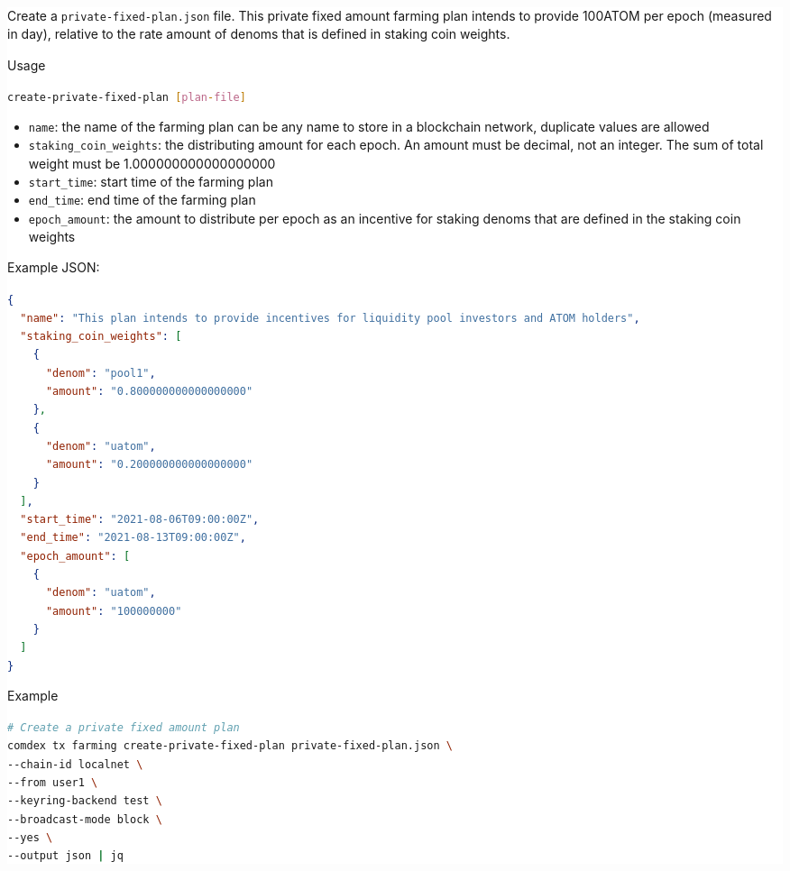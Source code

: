 Create a `private-fixed-plan.json` file. This private fixed amount farming plan intends to provide 100ATOM per epoch (measured in day), relative to the rate amount of denoms that is defined in staking coin weights.

Usage

```bash
create-private-fixed-plan [plan-file]
```

- `name`: the name of the farming plan can be any name to store in a blockchain network, duplicate values are allowed
- `staking_coin_weights`: the distributing amount for each epoch. An amount must be decimal, not an integer. The sum of total weight must be 1.000000000000000000
- `start_time`: start time of the farming plan 
- `end_time`: end time of the farming plan
- `epoch_amount`: the amount to distribute per epoch as an incentive for staking denoms that are defined in the staking coin weights

Example JSON:

```json
{
  "name": "This plan intends to provide incentives for liquidity pool investors and ATOM holders",
  "staking_coin_weights": [
    {
      "denom": "pool1",
      "amount": "0.800000000000000000"
    },
    {
      "denom": "uatom",
      "amount": "0.200000000000000000"
    }
  ],
  "start_time": "2021-08-06T09:00:00Z",
  "end_time": "2021-08-13T09:00:00Z",
  "epoch_amount": [
    {
      "denom": "uatom",
      "amount": "100000000"
    }
  ]
}
```

Example

```bash
# Create a private fixed amount plan
comdex tx farming create-private-fixed-plan private-fixed-plan.json \
--chain-id localnet \
--from user1 \
--keyring-backend test \
--broadcast-mode block \
--yes \
--output json | jq
```

